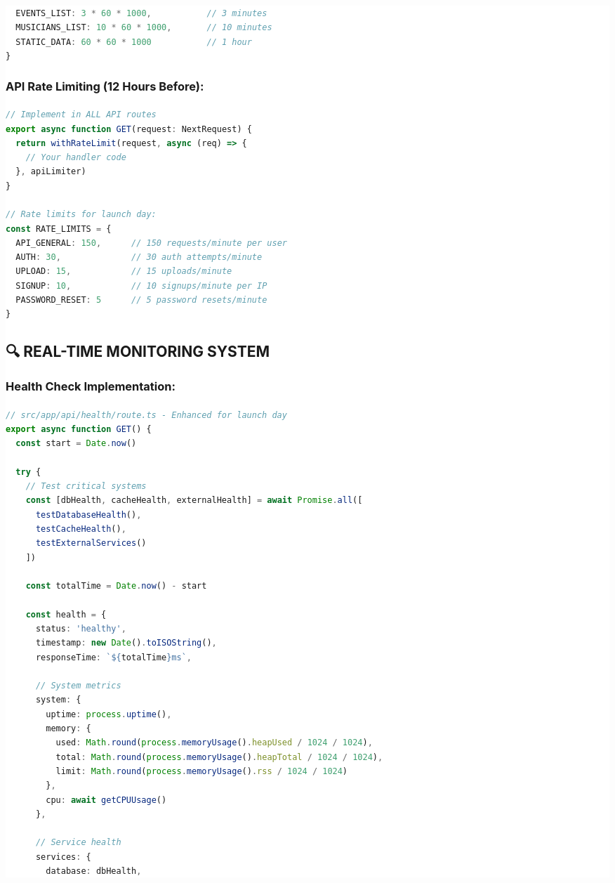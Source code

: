 ```typescript
  EVENTS_LIST: 3 * 60 * 1000,           // 3 minutes
  MUSICIANS_LIST: 10 * 60 * 1000,       // 10 minutes
  STATIC_DATA: 60 * 60 * 1000           // 1 hour
}
```

### **API Rate Limiting (12 Hours Before):**
```typescript
// Implement in ALL API routes
export async function GET(request: NextRequest) {
  return withRateLimit(request, async (req) => {
    // Your handler code
  }, apiLimiter)
}

// Rate limits for launch day:
const RATE_LIMITS = {
  API_GENERAL: 150,      // 150 requests/minute per user
  AUTH: 30,              // 30 auth attempts/minute  
  UPLOAD: 15,            // 15 uploads/minute
  SIGNUP: 10,            // 10 signups/minute per IP
  PASSWORD_RESET: 5      // 5 password resets/minute
}
```

## **🔍 REAL-TIME MONITORING SYSTEM**

### **Health Check Implementation:**
```typescript
// src/app/api/health/route.ts - Enhanced for launch day
export async function GET() {
  const start = Date.now()
  
  try {
    // Test critical systems
    const [dbHealth, cacheHealth, externalHealth] = await Promise.all([
      testDatabaseHealth(),
      testCacheHealth(), 
      testExternalServices()
    ])
    
    const totalTime = Date.now() - start
    
    const health = {
      status: 'healthy',
      timestamp: new Date().toISOString(),
      responseTime: `${totalTime}ms`,
      
      // System metrics
      system: {
        uptime: process.uptime(),
        memory: {
          used: Math.round(process.memoryUsage().heapUsed / 1024 / 1024),
          total: Math.round(process.memoryUsage().heapTotal / 1024 / 1024),
          limit: Math.round(process.memoryUsage().rss / 1024 / 1024)
        },
        cpu: await getCPUUsage()
      },
      
      // Service health
      services: {
        database: dbHealth,
```